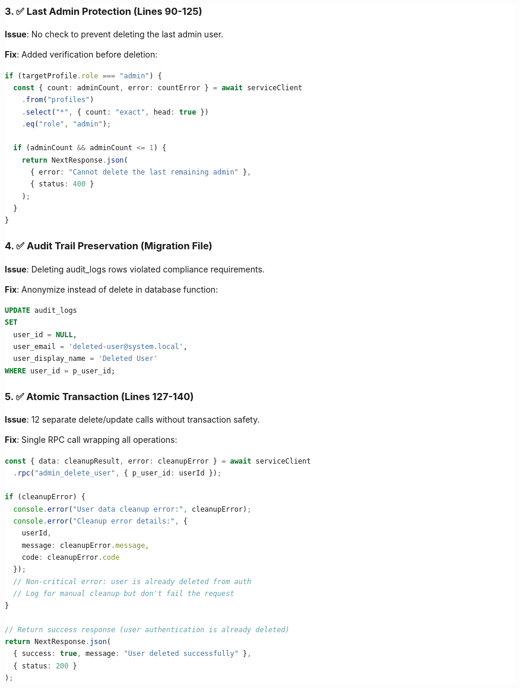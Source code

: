 ### 3. ✅ Last Admin Protection (Lines 90-125)
**Issue**: No check to prevent deleting the last admin user.

**Fix**: Added verification before deletion:
```typescript
if (targetProfile.role === "admin") {
  const { count: adminCount, error: countError } = await serviceClient
    .from("profiles")
    .select("*", { count: "exact", head: true })
    .eq("role", "admin");

  if (adminCount && adminCount <= 1) {
    return NextResponse.json(
      { error: "Cannot delete the last remaining admin" },
      { status: 400 }
    );
  }
}
```

### 4. ✅ Audit Trail Preservation (Migration File)
**Issue**: Deleting audit_logs rows violated compliance requirements.

**Fix**: Anonymize instead of delete in database function:
```sql
UPDATE audit_logs
SET
  user_id = NULL,
  user_email = 'deleted-user@system.local',
  user_display_name = 'Deleted User'
WHERE user_id = p_user_id;
```

### 5. ✅ Atomic Transaction (Lines 127-140)
**Issue**: 12 separate delete/update calls without transaction safety.

**Fix**: Single RPC call wrapping all operations:
```typescript
const { data: cleanupResult, error: cleanupError } = await serviceClient
  .rpc("admin_delete_user", { p_user_id: userId });

if (cleanupError) {
  console.error("User data cleanup error:", cleanupError);
  console.error("Cleanup error details:", {
    userId,
    message: cleanupError.message,
    code: cleanupError.code
  });
  // Non-critical error: user is already deleted from auth
  // Log for manual cleanup but don't fail the request
}

// Return success response (user authentication is already deleted)
return NextResponse.json(
  { success: true, message: "User deleted successfully" },
  { status: 200 }
);
```
